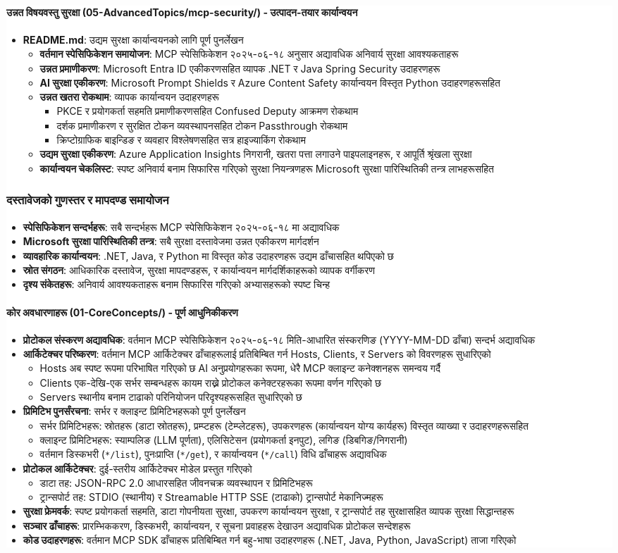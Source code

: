 #### उन्नत विषयवस्तु सुरक्षा (05-AdvancedTopics/mcp-security/) - उत्पादन-तयार कार्यान्वयन
- **README.md**: उद्यम सुरक्षा कार्यान्वयनको लागि पूर्ण पुनर्लेखन
  - **वर्तमान स्पेसिफिकेशन समायोजन**: MCP स्पेसिफिकेशन २०२५-०६-१८ अनुसार अद्यावधिक अनिवार्य सुरक्षा आवश्यकताहरू
  - **उन्नत प्रमाणीकरण**: Microsoft Entra ID एकीकरणसहित व्यापक .NET र Java Spring Security उदाहरणहरू
  - **AI सुरक्षा एकीकरण**: Microsoft Prompt Shields र Azure Content Safety कार्यान्वयन विस्तृत Python उदाहरणहरूसहित
  - **उन्नत खतरा रोकथाम**: व्यापक कार्यान्वयन उदाहरणहरू
    - PKCE र प्रयोगकर्ता सहमति प्रमाणीकरणसहित Confused Deputy आक्रमण रोकथाम
    - दर्शक प्रमाणीकरण र सुरक्षित टोकन व्यवस्थापनसहित टोकन Passthrough रोकथाम
    - क्रिप्टोग्राफिक बाइन्डिङ र व्यवहार विश्लेषणसहित सत्र हाइज्याकिंग रोकथाम
  - **उद्यम सुरक्षा एकीकरण**: Azure Application Insights निगरानी, खतरा पत्ता लगाउने पाइपलाइनहरू, र आपूर्ति श्रृंखला सुरक्षा
  - **कार्यान्वयन चेकलिस्ट**: स्पष्ट अनिवार्य बनाम सिफारिस गरिएको सुरक्षा नियन्त्रणहरू Microsoft सुरक्षा पारिस्थितिकी तन्त्र लाभहरूसहित

### दस्तावेजको गुणस्तर र मापदण्ड समायोजन
- **स्पेसिफिकेशन सन्दर्भहरू**: सबै सन्दर्भहरू MCP स्पेसिफिकेशन २०२५-०६-१८ मा अद्यावधिक
- **Microsoft सुरक्षा पारिस्थितिकी तन्त्र**: सबै सुरक्षा दस्तावेजमा उन्नत एकीकरण मार्गदर्शन
- **व्यावहारिक कार्यान्वयन**: .NET, Java, र Python मा विस्तृत कोड उदाहरणहरू उद्यम ढाँचासहित थपिएको छ
- **स्रोत संगठन**: आधिकारिक दस्तावेज, सुरक्षा मापदण्डहरू, र कार्यान्वयन मार्गदर्शिकाहरूको व्यापक वर्गीकरण
- **दृश्य संकेतहरू**: अनिवार्य आवश्यकताहरू बनाम सिफारिस गरिएको अभ्यासहरूको स्पष्ट चिन्ह

#### कोर अवधारणाहरू (01-CoreConcepts/) - पूर्ण आधुनिकीकरण
- **प्रोटोकल संस्करण अद्यावधिक**: वर्तमान MCP स्पेसिफिकेशन २०२५-०६-१८ मिति-आधारित संस्करणिङ (YYYY-MM-DD ढाँचा) सन्दर्भ अद्यावधिक
- **आर्किटेक्चर परिष्करण**: वर्तमान MCP आर्किटेक्चर ढाँचाहरूलाई प्रतिबिम्बित गर्न Hosts, Clients, र Servers को विवरणहरू सुधारिएको
  - Hosts अब स्पष्ट रूपमा परिभाषित गरिएको छ AI अनुप्रयोगहरूका रूपमा, धेरै MCP क्लाइन्ट कनेक्शनहरू समन्वय गर्दै
  - Clients एक-देखि-एक सर्भर सम्बन्धहरू कायम राख्ने प्रोटोकल कनेक्टरहरूका रूपमा वर्णन गरिएको छ
  - Servers स्थानीय बनाम टाढाको परिनियोजन परिदृश्यहरूसहित सुधारिएको छ
- **प्रिमिटिभ पुनर्संरचना**: सर्भर र क्लाइन्ट प्रिमिटिभहरूको पूर्ण पुनर्लेखन
  - सर्भर प्रिमिटिभहरू: स्रोतहरू (डाटा स्रोतहरू), प्रम्प्टहरू (टेम्प्लेटहरू), उपकरणहरू (कार्यान्वयन योग्य कार्यहरू) विस्तृत व्याख्या र उदाहरणहरूसहित
  - क्लाइन्ट प्रिमिटिभहरू: स्याम्पलिङ (LLM पूर्णता), एलिसिटेसन (प्रयोगकर्ता इनपुट), लगिङ (डिबगिङ/निगरानी)
  - वर्तमान डिस्कभरी (`*/list`), पुनःप्राप्ति (`*/get`), र कार्यान्वयन (`*/call`) विधि ढाँचाहरू अद्यावधिक
- **प्रोटोकल आर्किटेक्चर**: दुई-स्तरीय आर्किटेक्चर मोडेल प्रस्तुत गरिएको
  - डाटा तह: JSON-RPC 2.0 आधारसहित जीवनचक्र व्यवस्थापन र प्रिमिटिभहरू
  - ट्रान्सपोर्ट तह: STDIO (स्थानीय) र Streamable HTTP SSE (टाढाको) ट्रान्सपोर्ट मेकानिज्महरू
- **सुरक्षा फ्रेमवर्क**: स्पष्ट प्रयोगकर्ता सहमति, डाटा गोपनीयता सुरक्षा, उपकरण कार्यान्वयन सुरक्षा, र ट्रान्सपोर्ट तह सुरक्षासहित व्यापक सुरक्षा सिद्धान्तहरू
- **सञ्चार ढाँचाहरू**: प्रारम्भिककरण, डिस्कभरी, कार्यान्वयन, र सूचना प्रवाहहरू देखाउन अद्यावधिक प्रोटोकल सन्देशहरू
- **कोड उदाहरणहरू**: वर्तमान MCP SDK ढाँचाहरू प्रतिबिम्बित गर्न बहु-भाषा उदाहरणहरू (.NET, Java, Python, JavaScript) ताजा गरिएको
